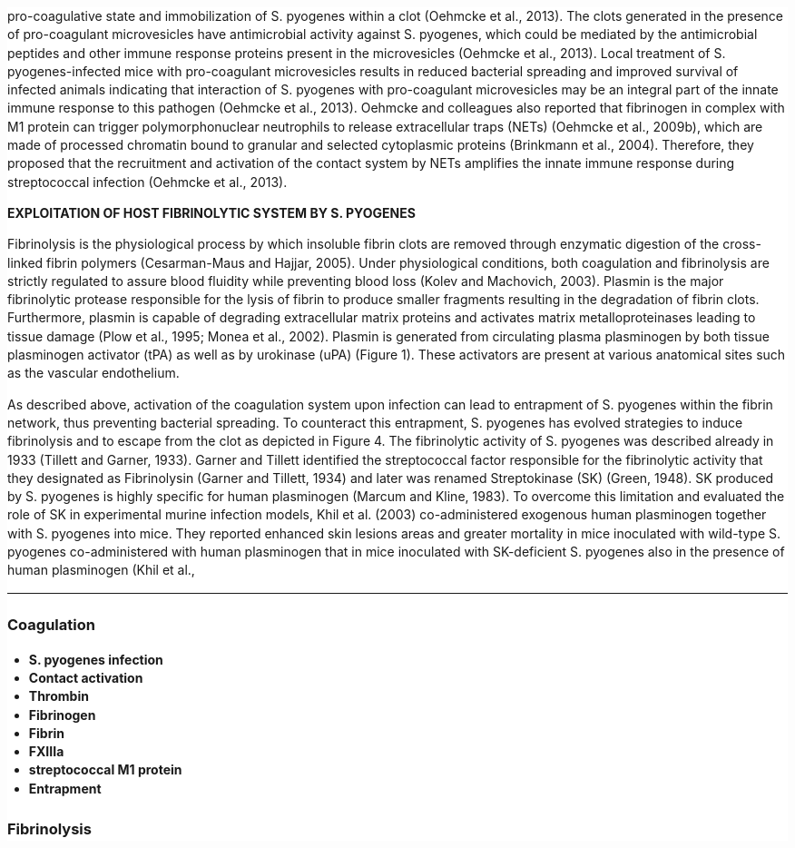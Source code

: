 pro-coagulative state and immobilization of S. pyogenes within a clot (Oehmcke et al., 2013). The clots generated in the presence of pro-coagulant microvesicles have antimicrobial activity against S. pyogenes, which could be mediated by the antimicrobial peptides and other immune response proteins present in the microvesicles (Oehmcke et al., 2013). Local treatment of S. pyogenes-infected mice with pro-coagulant microvesicles results in reduced bacterial spreading and improved survival of infected animals indicating that interaction of S. pyogenes with pro-coagulant microvesicles may be an integral part of the innate immune response to this pathogen (Oehmcke et al., 2013). Oehmcke and colleagues also reported that fibrinogen in complex with M1 protein can trigger polymorphonuclear neutrophils to release extracellular traps (NETs) (Oehmcke et al., 2009b), which are made of processed chromatin bound to granular and selected cytoplasmic proteins (Brinkmann et al., 2004). Therefore, they proposed that the recruitment and activation of the contact system by NETs amplifies the innate immune response during streptococcal infection (Oehmcke et al., 2013).

**EXPLOITATION OF HOST FIBRINOLYTIC SYSTEM BY S. PYOGENES**

Fibrinolysis is the physiological process by which insoluble fibrin clots are removed through enzymatic digestion of the cross-linked fibrin polymers (Cesarman-Maus and Hajjar, 2005). Under physiological conditions, both coagulation and fibrinolysis are strictly regulated to assure blood fluidity while preventing blood loss (Kolev and Machovich, 2003). Plasmin is the major fibrinolytic protease responsible for the lysis of fibrin to produce smaller fragments resulting in the degradation of fibrin clots. Furthermore, plasmin is capable of degrading extracellular matrix proteins and activates matrix metalloproteinases leading to tissue damage (Plow et al., 1995; Monea et al., 2002). Plasmin is generated from circulating plasma plasminogen by both tissue plasminogen activator (tPA) as well as by urokinase (uPA) (Figure 1). These activators are present at various anatomical sites such as the vascular endothelium.

As described above, activation of the coagulation system upon infection can lead to entrapment of S. pyogenes within the fibrin network, thus preventing bacterial spreading. To counteract this entrapment, S. pyogenes has evolved strategies to induce fibrinolysis and to escape from the clot as depicted in Figure 4. The fibrinolytic activity of S. pyogenes was described already in 1933 (Tillett and Garner, 1933). Garner and Tillett identified the streptococcal factor responsible for the fibrinolytic activity that they designated as Fibrinolysin (Garner and Tillett, 1934) and later was renamed Streptokinase (SK) (Green, 1948). SK produced by S. pyogenes is highly specific for human plasminogen (Marcum and Kline, 1983). To overcome this limitation and evaluated the role of SK in experimental murine infection models, Khil et al. (2003) co-administered exogenous human plasminogen together with S. pyogenes into mice. They reported enhanced skin lesions areas and greater mortality in mice inoculated with wild-type S. pyogenes co-administered with human plasminogen that in mice inoculated with SK-deficient S. pyogenes also in the presence of human plasminogen (Khil et al.,

---

### Coagulation

- **S. pyogenes infection**
- **Contact activation**
- **Thrombin**
- **Fibrinogen**
- **Fibrin**
- **FXIIIa**
- **streptococcal M1 protein**
- **Entrapment**

### Fibrinolysis
